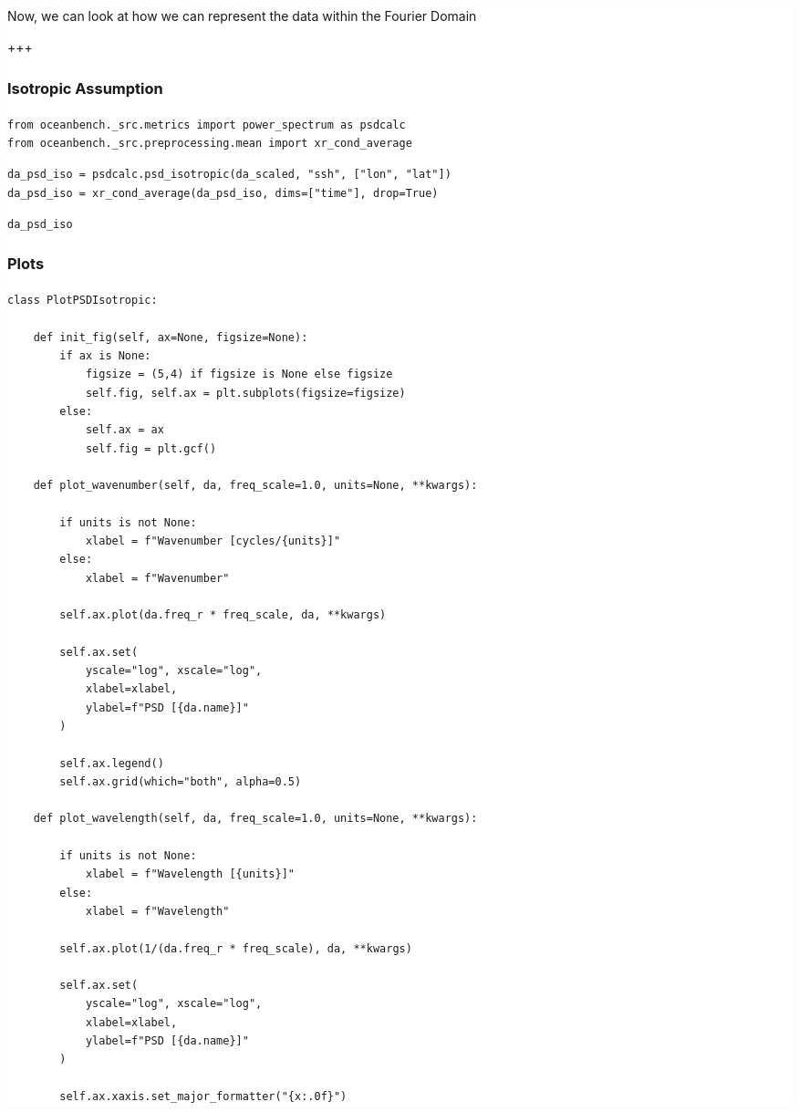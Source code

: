 Now, we can look at how we can represent the data within the Fourier Domain

+++

### Isotropic Assumption

```{code-cell} ipython3
from oceanbench._src.metrics import power_spectrum as psdcalc
from oceanbench._src.preprocessing.mean import xr_cond_average
```

```{code-cell} ipython3
da_psd_iso = psdcalc.psd_isotropic(da_scaled, "ssh", ["lon", "lat"])
da_psd_iso = xr_cond_average(da_psd_iso, dims=["time"], drop=True)
```

```{code-cell} ipython3
da_psd_iso
```

### Plots

```{code-cell} ipython3
class PlotPSDIsotropic:
        
    def init_fig(self, ax=None, figsize=None):
        if ax is None:
            figsize = (5,4) if figsize is None else figsize
            self.fig, self.ax = plt.subplots(figsize=figsize)
        else:
            self.ax = ax
            self.fig = plt.gcf()
        
    def plot_wavenumber(self, da, freq_scale=1.0, units=None, **kwargs):
        
        if units is not None:
            xlabel = f"Wavenumber [cycles/{units}]"
        else:
            xlabel = f"Wavenumber"
        
        self.ax.plot(da.freq_r * freq_scale, da, **kwargs)

        self.ax.set(
            yscale="log", xscale="log",
            xlabel=xlabel,
            ylabel=f"PSD [{da.name}]"
        )

        self.ax.legend()
        self.ax.grid(which="both", alpha=0.5)
        
    def plot_wavelength(self, da, freq_scale=1.0, units=None, **kwargs):
        
        if units is not None:
            xlabel = f"Wavelength [{units}]"
        else:
            xlabel = f"Wavelength"
        
        self.ax.plot(1/(da.freq_r * freq_scale), da, **kwargs)
        
        self.ax.set(
            yscale="log", xscale="log",
            xlabel=xlabel,
            ylabel=f"PSD [{da.name}]"
        )

        self.ax.xaxis.set_major_formatter("{x:.0f}")
```